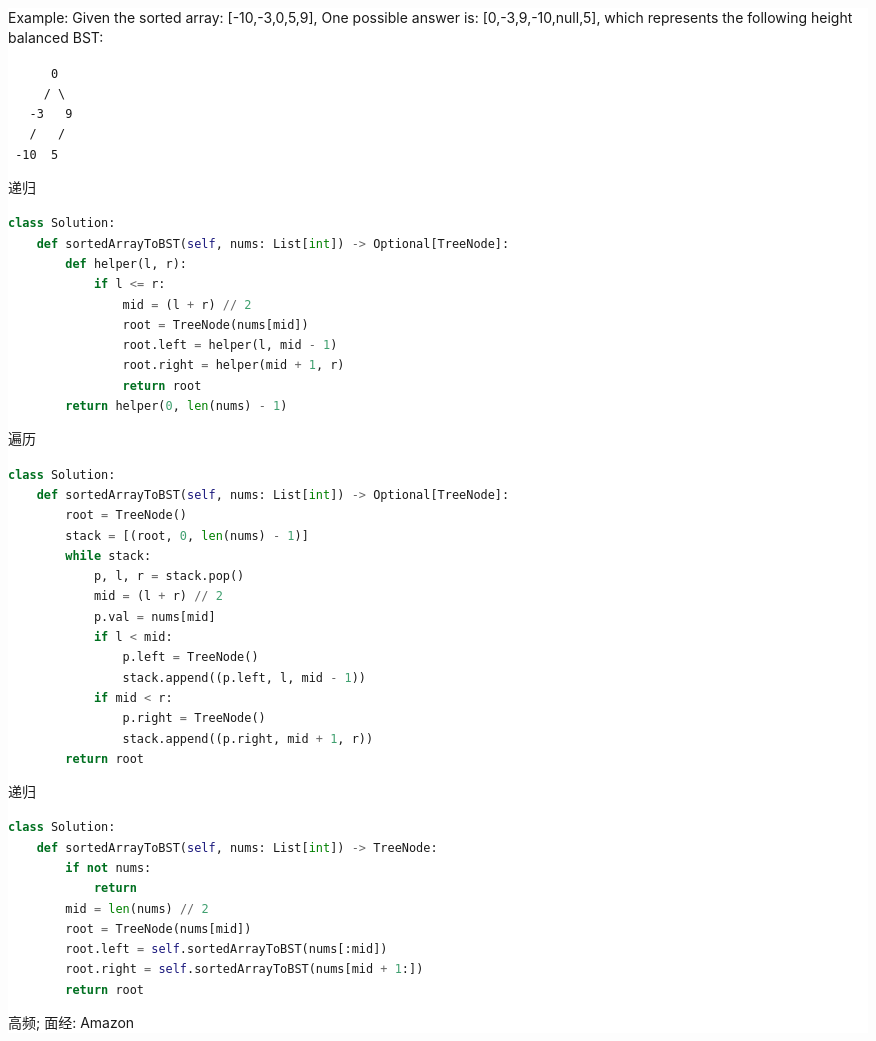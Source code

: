 Example:
Given the sorted array: [-10,-3,0,5,9],
One possible answer is: [0,-3,9,-10,null,5], which represents the following height balanced BST:
```
      0
     / \
   -3   9
   /   /
 -10  5
```

递归
```python
class Solution:
    def sortedArrayToBST(self, nums: List[int]) -> Optional[TreeNode]:
        def helper(l, r):
            if l <= r:
                mid = (l + r) // 2
                root = TreeNode(nums[mid])
                root.left = helper(l, mid - 1)
                root.right = helper(mid + 1, r)
                return root
        return helper(0, len(nums) - 1)
```
遍历
```python
class Solution:
    def sortedArrayToBST(self, nums: List[int]) -> Optional[TreeNode]:
        root = TreeNode()
        stack = [(root, 0, len(nums) - 1)]
        while stack:
            p, l, r = stack.pop()
            mid = (l + r) // 2
            p.val = nums[mid]
            if l < mid:
                p.left = TreeNode()
                stack.append((p.left, l, mid - 1))
            if mid < r:
                p.right = TreeNode()
                stack.append((p.right, mid + 1, r))
        return root
```
递归
```python
class Solution:
    def sortedArrayToBST(self, nums: List[int]) -> TreeNode:
        if not nums:
            return
        mid = len(nums) // 2
        root = TreeNode(nums[mid])
        root.left = self.sortedArrayToBST(nums[:mid])
        root.right = self.sortedArrayToBST(nums[mid + 1:])
        return root
```
高频; 面经: Amazon
